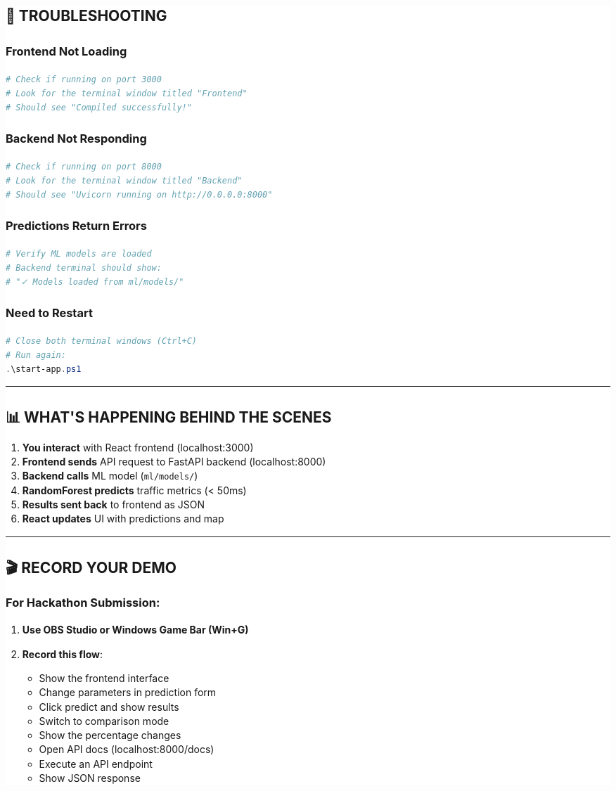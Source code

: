 
## 🔧 **TROUBLESHOOTING**

### Frontend Not Loading
```powershell
# Check if running on port 3000
# Look for the terminal window titled "Frontend"
# Should see "Compiled successfully!"
```

### Backend Not Responding
```powershell
# Check if running on port 8000
# Look for the terminal window titled "Backend"
# Should see "Uvicorn running on http://0.0.0.0:8000"
```

### Predictions Return Errors
```powershell
# Verify ML models are loaded
# Backend terminal should show:
# "✓ Models loaded from ml/models/"
```

### Need to Restart
```powershell
# Close both terminal windows (Ctrl+C)
# Run again:
.\start-app.ps1
```

---

## 📊 **WHAT'S HAPPENING BEHIND THE SCENES**

1. **You interact** with React frontend (localhost:3000)
2. **Frontend sends** API request to FastAPI backend (localhost:8000)
3. **Backend calls** ML model (`ml/models/`)
4. **RandomForest predicts** traffic metrics (< 50ms)
5. **Results sent back** to frontend as JSON
6. **React updates** UI with predictions and map

---

## 🎬 **RECORD YOUR DEMO**

### For Hackathon Submission:

1. **Use OBS Studio or Windows Game Bar (Win+G)**

2. **Record this flow**:
   - Show the frontend interface
   - Change parameters in prediction form
   - Click predict and show results
   - Switch to comparison mode
   - Show the percentage changes
   - Open API docs (localhost:8000/docs)
   - Execute an API endpoint
   - Show JSON response
